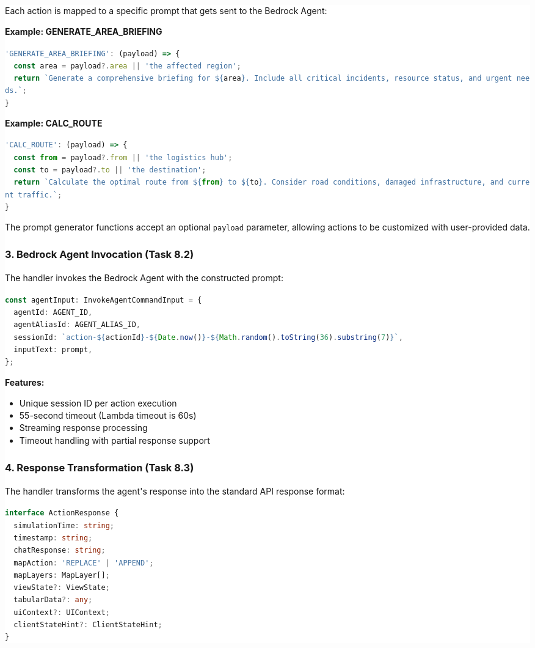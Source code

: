 Each action is mapped to a specific prompt that gets sent to the Bedrock Agent:

**Example: GENERATE_AREA_BRIEFING**
```typescript
'GENERATE_AREA_BRIEFING': (payload) => {
  const area = payload?.area || 'the affected region';
  return `Generate a comprehensive briefing for ${area}. Include all critical incidents, resource status, and urgent needs.`;
}
```

**Example: CALC_ROUTE**
```typescript
'CALC_ROUTE': (payload) => {
  const from = payload?.from || 'the logistics hub';
  const to = payload?.to || 'the destination';
  return `Calculate the optimal route from ${from} to ${to}. Consider road conditions, damaged infrastructure, and current traffic.`;
}
```

The prompt generator functions accept an optional `payload` parameter, allowing actions to be customized with user-provided data.

### 3. Bedrock Agent Invocation (Task 8.2)

The handler invokes the Bedrock Agent with the constructed prompt:

```typescript
const agentInput: InvokeAgentCommandInput = {
  agentId: AGENT_ID,
  agentAliasId: AGENT_ALIAS_ID,
  sessionId: `action-${actionId}-${Date.now()}-${Math.random().toString(36).substring(7)}`,
  inputText: prompt,
};
```

**Features:**
- Unique session ID per action execution
- 55-second timeout (Lambda timeout is 60s)
- Streaming response processing
- Timeout handling with partial response support

### 4. Response Transformation (Task 8.3)

The handler transforms the agent's response into the standard API response format:

```typescript
interface ActionResponse {
  simulationTime: string;
  timestamp: string;
  chatResponse: string;
  mapAction: 'REPLACE' | 'APPEND';
  mapLayers: MapLayer[];
  viewState?: ViewState;
  tabularData?: any;
  uiContext?: UIContext;
  clientStateHint?: ClientStateHint;
}
```
